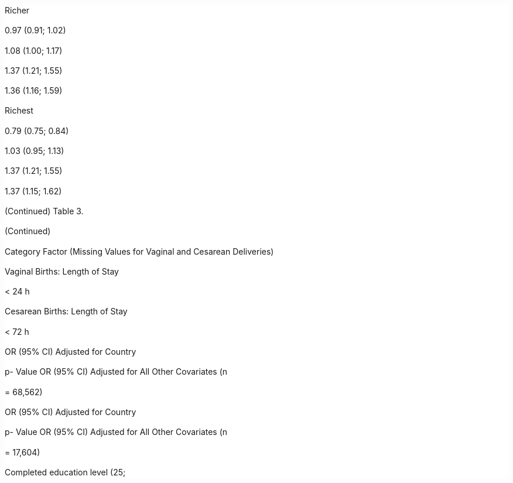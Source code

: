 Richer 

0.97 (0.91; 1.02) 

1.08 (1.00; 1.17) 

1.37 (1.21; 1.55) 

1.36 (1.16; 1.59) 

Richest 

0.79 (0.75; 0.84) 

1.03 (0.95; 1.13) 

1.37 (1.21; 1.55) 

1.37 (1.15; 1.62) 

(Continued) 
Table 3. 

(Continued) 

Category 
Factor (Missing Values for 
Vaginal and Cesarean 
Deliveries) 

Vaginal Births: Length of Stay 

< 24 h 

Cesarean Births: Length of Stay 

< 72 h 

OR (95% CI) 
Adjusted for 
Country 

p-
Value 
OR (95% CI) Adjusted for All 
Other Covariates (n 

= 68,562) 

OR (95% CI) 
Adjusted for 
Country 

p-
Value 
OR (95% CI) Adjusted for All 
Other Covariates (n 

= 17,604) 

Completed education level (25; 
